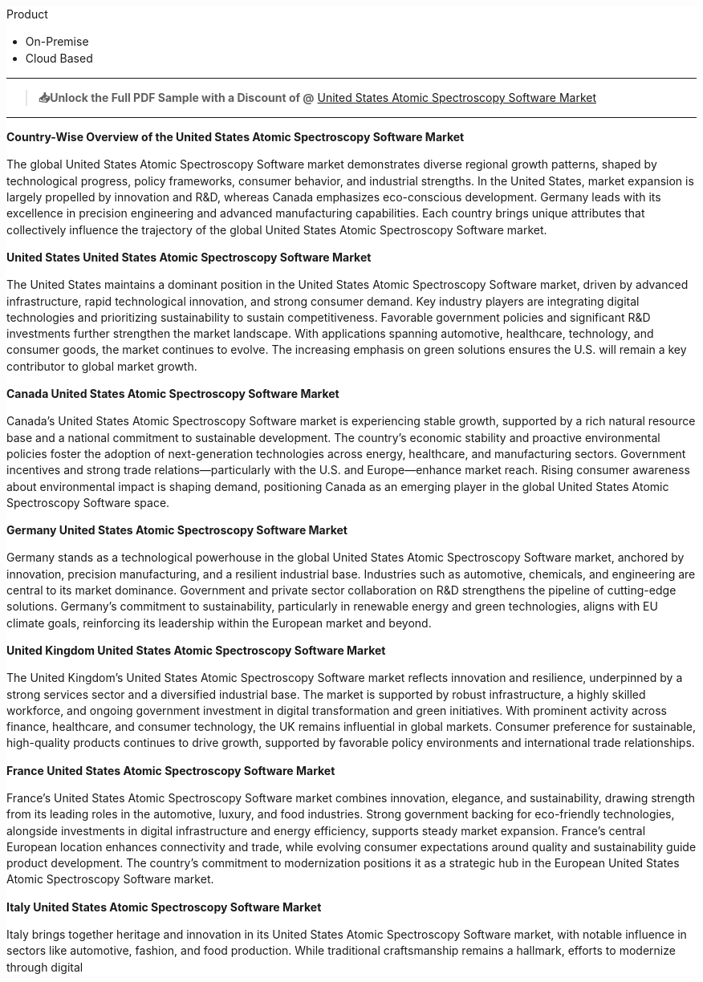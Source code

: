 Product</h3><ul><li>On-Premise</li><li>Cloud Based</li></ul></p><hr /><blockquote><p><strong>📥Unlock the Full PDF Sample with a Discount of @</strong> <a href="https://www.marketresearchintellect.com/ask-for-discount/?rid=521454&amp;utm_source=Github-April&amp;utm_medium=016">United States Atomic Spectroscopy Software Market</a></p></blockquote><hr /><p class="" data-start="217" data-end="261"><strong data-start="217" data-end="261">Country-Wise Overview of the United States Atomic Spectroscopy Software Market</strong></p><p class="" data-start="263" data-end="774">The global United States Atomic Spectroscopy Software market demonstrates diverse regional growth patterns, shaped by technological progress, policy frameworks, consumer behavior, and industrial strengths. In the United States, market expansion is largely propelled by innovation and R&amp;D, whereas Canada emphasizes eco-conscious development. Germany leads with its excellence in precision engineering and advanced manufacturing capabilities. Each country brings unique attributes that collectively influence the trajectory of the global United States Atomic Spectroscopy Software market.</p><p class="" data-start="776" data-end="1421"><strong data-start="776" data-end="805">United States United States Atomic Spectroscopy Software Market</strong></p><p class="" data-start="776" data-end="1421">The United States maintains a dominant position in the United States Atomic Spectroscopy Software market, driven by advanced infrastructure, rapid technological innovation, and strong consumer demand. Key industry players are integrating digital technologies and prioritizing sustainability to sustain competitiveness. Favorable government policies and significant R&amp;D investments further strengthen the market landscape. With applications spanning automotive, healthcare, technology, and consumer goods, the market continues to evolve. The increasing emphasis on green solutions ensures the U.S. will remain a key contributor to global market growth.</p><p class="" data-start="1423" data-end="2019"><strong data-start="1423" data-end="1445">Canada United States Atomic Spectroscopy Software Market</strong></p><p class="" data-start="1423" data-end="2019">Canada&rsquo;s United States Atomic Spectroscopy Software market is experiencing stable growth, supported by a rich natural resource base and a national commitment to sustainable development. The country&rsquo;s economic stability and proactive environmental policies foster the adoption of next-generation technologies across energy, healthcare, and manufacturing sectors. Government incentives and strong trade relations&mdash;particularly with the U.S. and Europe&mdash;enhance market reach. Rising consumer awareness about environmental impact is shaping demand, positioning Canada as an emerging player in the global United States Atomic Spectroscopy Software space.</p><p class="" data-start="2021" data-end="2591"><strong data-start="2021" data-end="2044">Germany United States Atomic Spectroscopy Software Market</strong></p><p class="" data-start="2021" data-end="2591">Germany stands as a technological powerhouse in the global United States Atomic Spectroscopy Software market, anchored by innovation, precision manufacturing, and a resilient industrial base. Industries such as automotive, chemicals, and engineering are central to its market dominance. Government and private sector collaboration on R&amp;D strengthens the pipeline of cutting-edge solutions. Germany&rsquo;s commitment to sustainability, particularly in renewable energy and green technologies, aligns with EU climate goals, reinforcing its leadership within the European market and beyond.</p><p class="" data-start="2593" data-end="3221"><strong data-start="2593" data-end="2623">United Kingdom United States Atomic Spectroscopy Software Market</strong></p><p class="" data-start="2593" data-end="3221">The United Kingdom&rsquo;s United States Atomic Spectroscopy Software market reflects innovation and resilience, underpinned by a strong services sector and a diversified industrial base. The market is supported by robust infrastructure, a highly skilled workforce, and ongoing government investment in digital transformation and green initiatives. With prominent activity across finance, healthcare, and consumer technology, the UK remains influential in global markets. Consumer preference for sustainable, high-quality products continues to drive growth, supported by favorable policy environments and international trade relationships.</p><p class="" data-start="3223" data-end="3838"><strong data-start="3223" data-end="3245">France United States Atomic Spectroscopy Software Market</strong></p><p class="" data-start="3223" data-end="3838">France&rsquo;s United States Atomic Spectroscopy Software market combines innovation, elegance, and sustainability, drawing strength from its leading roles in the automotive, luxury, and food industries. Strong government backing for eco-friendly technologies, alongside investments in digital infrastructure and energy efficiency, supports steady market expansion. France&rsquo;s central European location enhances connectivity and trade, while evolving consumer expectations around quality and sustainability guide product development. The country&rsquo;s commitment to modernization positions it as a strategic hub in the European United States Atomic Spectroscopy Software market.</p><p class="" data-start="3840" data-end="4422"><strong data-start="3840" data-end="3861">Italy United States Atomic Spectroscopy Software Market</strong></p><p class="" data-start="3840" data-end="4422">Italy brings together heritage and innovation in its United States Atomic Spectroscopy Software market, with notable influence in sectors like automotive, fashion, and food production. While traditional craftsmanship remains a hallmark, efforts to modernize through digital